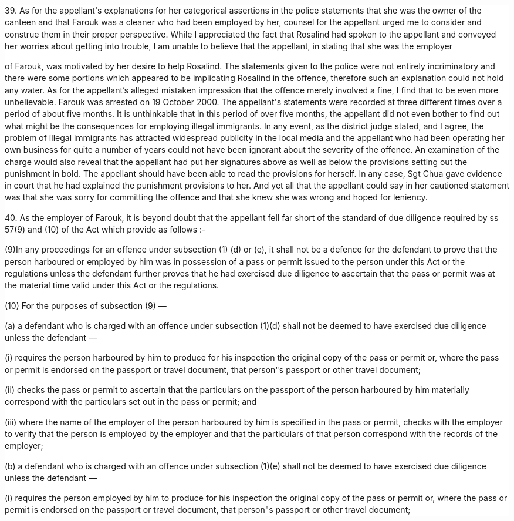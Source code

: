 39\. As for the appellant's explanations for her categorical assertions in the police statements that she was the owner of the canteen and that Farouk was a cleaner who had been employed by her, counsel for the appellant urged me to consider and construe them in their proper perspective. While I appreciated the fact that Rosalind had spoken to the appellant and conveyed her worries about getting into trouble, I am unable to believe that the appellant, in stating that she was the employer 


of Farouk, was motivated by her desire to help Rosalind. The statements given to the police were not entirely incriminatory and there were some portions which appeared to be implicating Rosalind in the offence, therefore such an explanation could not hold any water. As for the appellant’s alleged mistaken impression that the offence merely involved a fine, I find that to be even more unbelievable. Farouk was arrested on 19 October 2000. The appellant's statements were recorded at three different times over a period of about five months. It is unthinkable that in this period of over five months, the appellant did not even bother to find out what might be the consequences for employing illegal immigrants. In any event, as the district judge stated, and I agree, the problem of illegal immigrants has attracted widespread publicity in the local media and the appellant who had been operating her own business for quite a number of years could not have been ignorant about the severity of the offence. An examination of the charge would also reveal that the appellant had put her signatures above as well as below the provisions setting out the punishment in bold. The appellant should have been able to read the provisions for herself. In any case, Sgt Chua gave evidence in court that he had explained the punishment provisions to her. And yet all that the appellant could say in her cautioned statement was that she was sorry for committing the offence and that she knew she was wrong and hoped for leniency. 

40\. As the employer of Farouk, it is beyond doubt that the appellant fell far short of the standard of due diligence required by ss 57(9) and (10) of the Act which provide as follows :- 

 (9)In any proceedings for an offence under subsection (1) (d) or (e), it shall not be a defence for the defendant to prove that the person harboured or employed by him was in possession of a pass or permit issued to the person under this Act or the regulations unless the defendant further proves that he had exercised due diligence to ascertain that the pass or permit was at the material time valid under this Act or the regulations. 

 (10) For the purposes of subsection (9) — 

 (a) a defendant who is charged with an offence under subsection (1)(d) shall not be deemed to have exercised due diligence unless the defendant — 

 (i) requires the person harboured by him to produce for his inspection the original copy of the pass or permit or, where the pass or permit is endorsed on the passport or travel document, that person"s passport or other travel document; 

 (ii) checks the pass or permit to ascertain that the particulars on the passport of the person harboured by him materially correspond with the particulars set out in the pass or permit; and 

 (iii) where the name of the employer of the person harboured by him is specified in the pass or permit, checks with the employer to verify that the person is employed by the employer and that the particulars of that person correspond with the records of the employer; 

 (b) a defendant who is charged with an offence under subsection (1)(e) shall not be deemed to have exercised due diligence unless the defendant — 


 (i) requires the person employed by him to produce for his inspection the original copy of the pass or permit or, where the pass or permit is endorsed on the passport or travel document, that person"s passport or other travel document; 

